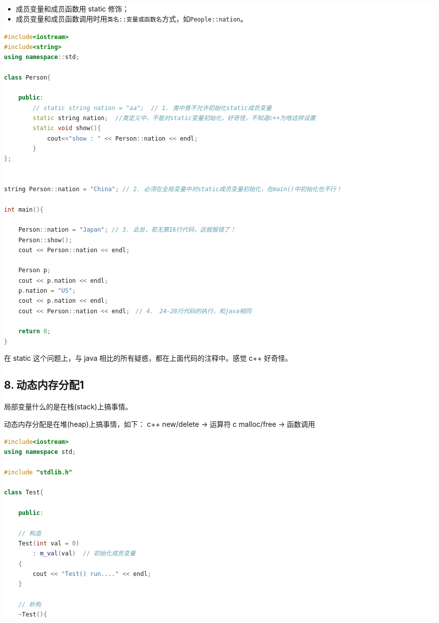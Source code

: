 * 成员变量和成员函数用 static 修饰；
* 成员变量和成员函数调用时用`类名::变量或函数名`方式，如`People::nation`。

```cpp {.line-numbers}
#include<iostream>
#include<string>
using namespace::std;

class Person{

	public:
		// static string nation = "aa";  // 1. 类中竟不允许初始化static成员变量
		static string nation;  //类定义中，不能对static变量初始化，好奇怪，不知道c++为啥这样设置
		static void show(){
			cout<<"show : " << Person::nation << endl;
		}
};


string Person::nation = "China"; // 2. 必须在全局变量中对static成员变量初始化，在main()中初始化也不行！

int main(){

	Person::nation = "Japan"; // 3. 此处，若无第16行代码，这就报错了！
	Person::show();
	cout << Person::nation << endl;

	Person p;
	cout << p.nation << endl;
	p.nation = "US";
	cout << p.nation << endl;
	cout << Person::nation << endl;　// 4.　24-28行代码的执行，和java相同

	return 0;
}
```

在 static 这个问题上，与 java 相比的所有疑惑，都在上面代码的注释中。感觉 c++ 好奇怪。

## 8. 动态内存分配1
局部变量什么的是在栈(stack)上搞事情。

动态内存分配是在堆(heap)上搞事情，如下：
c++ new/delete -> 运算符
c  malloc/free -> 函数调用

```cpp {.line-numbers}
#include<iostream>
using namespace std;

#include "stdlib.h"

class Test{

	public:

	// 构造
	Test(int val = 0)
		: m_val(val)  // 初始化成员变量
	{
		cout << "Test() run...." << endl;
	}

	// 析构
	~Test(){
```